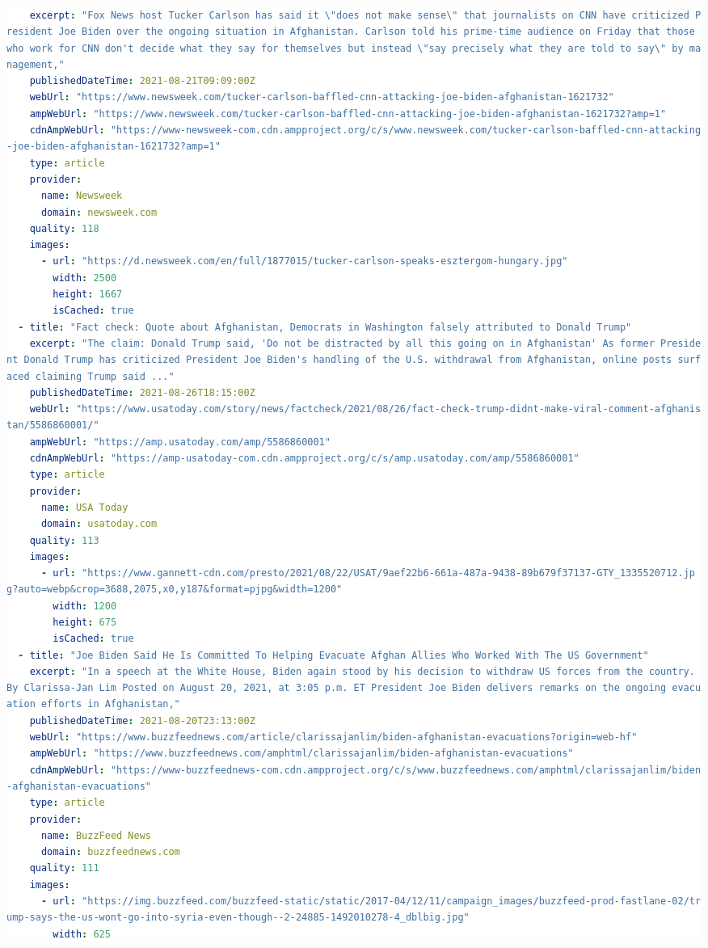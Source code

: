 ```yaml
    excerpt: "Fox News host Tucker Carlson has said it \"does not make sense\" that journalists on CNN have criticized President Joe Biden over the ongoing situation in Afghanistan. Carlson told his prime-time audience on Friday that those who work for CNN don't decide what they say for themselves but instead \"say precisely what they are told to say\" by management,"
    publishedDateTime: 2021-08-21T09:09:00Z
    webUrl: "https://www.newsweek.com/tucker-carlson-baffled-cnn-attacking-joe-biden-afghanistan-1621732"
    ampWebUrl: "https://www.newsweek.com/tucker-carlson-baffled-cnn-attacking-joe-biden-afghanistan-1621732?amp=1"
    cdnAmpWebUrl: "https://www-newsweek-com.cdn.ampproject.org/c/s/www.newsweek.com/tucker-carlson-baffled-cnn-attacking-joe-biden-afghanistan-1621732?amp=1"
    type: article
    provider:
      name: Newsweek
      domain: newsweek.com
    quality: 118
    images:
      - url: "https://d.newsweek.com/en/full/1877015/tucker-carlson-speaks-esztergom-hungary.jpg"
        width: 2500
        height: 1667
        isCached: true
  - title: "Fact check: Quote about Afghanistan, Democrats in Washington falsely attributed to Donald Trump"
    excerpt: "The claim: Donald Trump said, 'Do not be distracted by all this going on in Afghanistan' As former President Donald Trump has criticized President Joe Biden's handling of the U.S. withdrawal from Afghanistan, online posts surfaced claiming Trump said ..."
    publishedDateTime: 2021-08-26T18:15:00Z
    webUrl: "https://www.usatoday.com/story/news/factcheck/2021/08/26/fact-check-trump-didnt-make-viral-comment-afghanistan/5586860001/"
    ampWebUrl: "https://amp.usatoday.com/amp/5586860001"
    cdnAmpWebUrl: "https://amp-usatoday-com.cdn.ampproject.org/c/s/amp.usatoday.com/amp/5586860001"
    type: article
    provider:
      name: USA Today
      domain: usatoday.com
    quality: 113
    images:
      - url: "https://www.gannett-cdn.com/presto/2021/08/22/USAT/9aef22b6-661a-487a-9438-89b679f37137-GTY_1335520712.jpg?auto=webp&crop=3688,2075,x0,y187&format=pjpg&width=1200"
        width: 1200
        height: 675
        isCached: true
  - title: "Joe Biden Said He Is Committed To Helping Evacuate Afghan Allies Who Worked With The US Government"
    excerpt: "In a speech at the White House, Biden again stood by his decision to withdraw US forces from the country. By Clarissa-Jan Lim Posted on August 20, 2021, at 3:05 p.m. ET President Joe Biden delivers remarks on the ongoing evacuation efforts in Afghanistan,"
    publishedDateTime: 2021-08-20T23:13:00Z
    webUrl: "https://www.buzzfeednews.com/article/clarissajanlim/biden-afghanistan-evacuations?origin=web-hf"
    ampWebUrl: "https://www.buzzfeednews.com/amphtml/clarissajanlim/biden-afghanistan-evacuations"
    cdnAmpWebUrl: "https://www-buzzfeednews-com.cdn.ampproject.org/c/s/www.buzzfeednews.com/amphtml/clarissajanlim/biden-afghanistan-evacuations"
    type: article
    provider:
      name: BuzzFeed News
      domain: buzzfeednews.com
    quality: 111
    images:
      - url: "https://img.buzzfeed.com/buzzfeed-static/static/2017-04/12/11/campaign_images/buzzfeed-prod-fastlane-02/trump-says-the-us-wont-go-into-syria-even-though--2-24885-1492010278-4_dblbig.jpg"
        width: 625
```